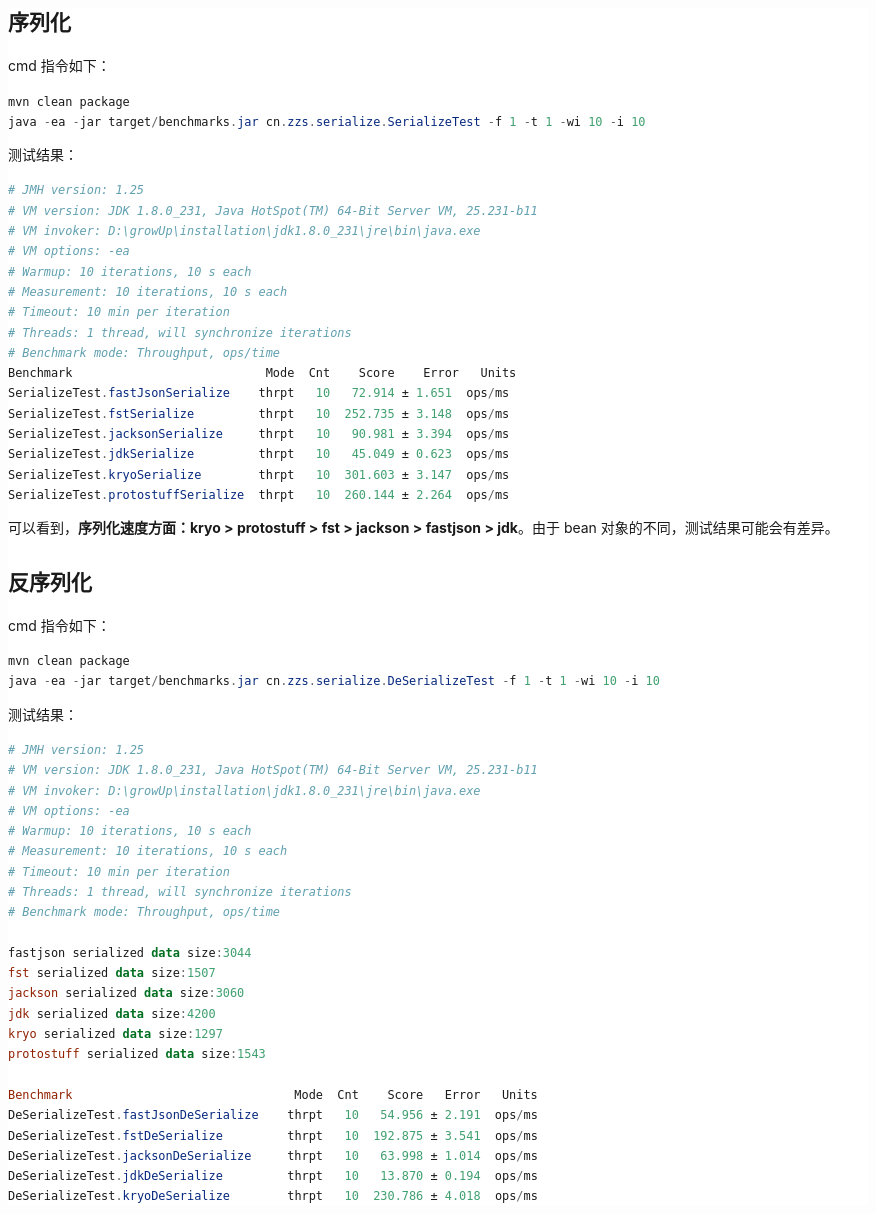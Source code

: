 ## 序列化

cmd 指令如下：

```powershell
mvn clean package
java -ea -jar target/benchmarks.jar cn.zzs.serialize.SerializeTest -f 1 -t 1 -wi 10 -i 10
```

测试结果：

```powershell
# JMH version: 1.25
# VM version: JDK 1.8.0_231, Java HotSpot(TM) 64-Bit Server VM, 25.231-b11
# VM invoker: D:\growUp\installation\jdk1.8.0_231\jre\bin\java.exe
# VM options: -ea
# Warmup: 10 iterations, 10 s each
# Measurement: 10 iterations, 10 s each
# Timeout: 10 min per iteration
# Threads: 1 thread, will synchronize iterations
# Benchmark mode: Throughput, ops/time
Benchmark                           Mode  Cnt    Score    Error   Units
SerializeTest.fastJsonSerialize    thrpt   10   72.914 ± 1.651  ops/ms
SerializeTest.fstSerialize         thrpt   10  252.735 ± 3.148  ops/ms
SerializeTest.jacksonSerialize     thrpt   10   90.981 ± 3.394  ops/ms
SerializeTest.jdkSerialize         thrpt   10   45.049 ± 0.623  ops/ms
SerializeTest.kryoSerialize        thrpt   10  301.603 ± 3.147  ops/ms
SerializeTest.protostuffSerialize  thrpt   10  260.144 ± 2.264  ops/ms
```

可以看到，**序列化速度方面：kryo > protostuff > fst > jackson > fastjson > jdk**。由于 bean 对象的不同，测试结果可能会有差异。

## 反序列化

cmd 指令如下：

```powershell
mvn clean package
java -ea -jar target/benchmarks.jar cn.zzs.serialize.DeSerializeTest -f 1 -t 1 -wi 10 -i 10
```

测试结果：

```powershell
# JMH version: 1.25
# VM version: JDK 1.8.0_231, Java HotSpot(TM) 64-Bit Server VM, 25.231-b11
# VM invoker: D:\growUp\installation\jdk1.8.0_231\jre\bin\java.exe
# VM options: -ea
# Warmup: 10 iterations, 10 s each
# Measurement: 10 iterations, 10 s each
# Timeout: 10 min per iteration
# Threads: 1 thread, will synchronize iterations
# Benchmark mode: Throughput, ops/time

fastjson serialized data size:3044
fst serialized data size:1507
jackson serialized data size:3060
jdk serialized data size:4200
kryo serialized data size:1297
protostuff serialized data size:1543

Benchmark                               Mode  Cnt    Score   Error   Units
DeSerializeTest.fastJsonDeSerialize    thrpt   10   54.956 ± 2.191  ops/ms
DeSerializeTest.fstDeSerialize         thrpt   10  192.875 ± 3.541  ops/ms
DeSerializeTest.jacksonDeSerialize     thrpt   10   63.998 ± 1.014  ops/ms
DeSerializeTest.jdkDeSerialize         thrpt   10   13.870 ± 0.194  ops/ms
DeSerializeTest.kryoDeSerialize        thrpt   10  230.786 ± 4.018  ops/ms
```